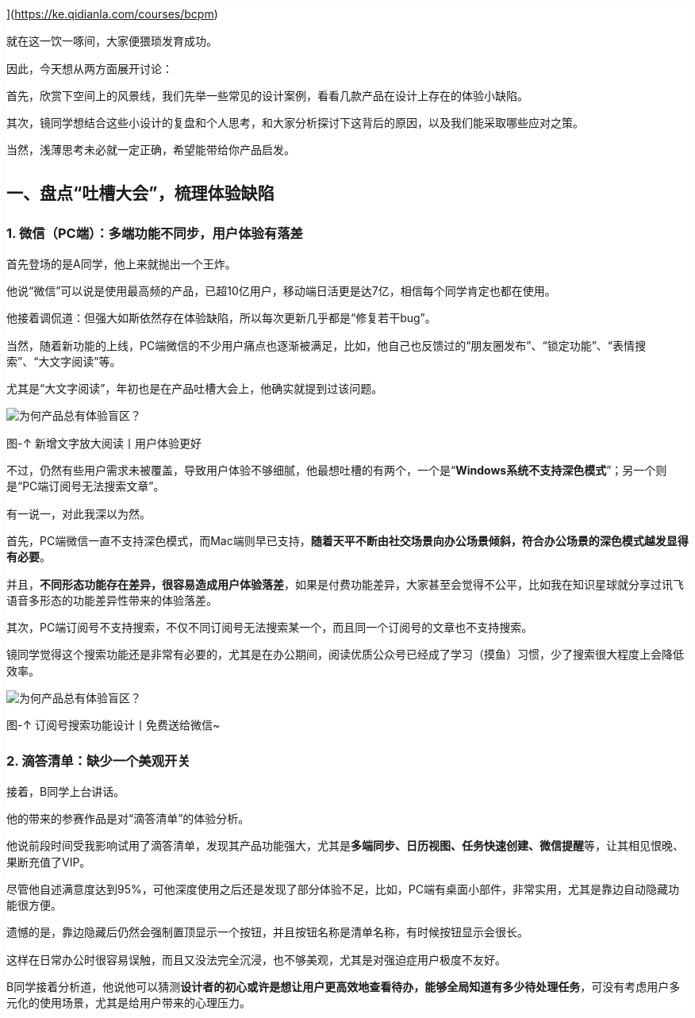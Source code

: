 ](https://ke.qidianla.com/courses/bcpm)

就在这一饮一啄间，大家便猥琐发育成功。

因此，今天想从两方面展开讨论：

首先，欣赏下空间上的风景线，我们先举一些常见的设计案例，看看几款产品在设计上存在的体验小缺陷。

其次，镜同学想结合这些小设计的复盘和个人思考，和大家分析探讨下这背后的原因，以及我们能采取哪些应对之策。

当然，浅薄思考未必就一定正确，希望能带给你产品启发。

## 一、盘点“吐槽大会”，梳理体验缺陷

### 1\. 微信（PC端）：多端功能不同步，用户体验有落差

首先登场的是A同学，他上来就抛出一个王炸。

他说“微信”可以说是使用最高频的产品，已超10亿用户，移动端日活更是达7亿，相信每个同学肯定也都在使用。

他接着调侃道：但强大如斯依然存在体验缺陷，所以每次更新几乎都是“修复若干bug”。

当然，随着新功能的上线，PC端微信的不少用户痛点也逐渐被满足，比如，他自己也反馈过的“朋友圈发布”、“锁定功能”、“表情搜索”、“大文字阅读”等。

尤其是“大文字阅读”，年初也是在产品吐槽大会上，他确实就提到过该问题。

![为何产品总有体验盲区？](https://image.woshipm.com/wp-files/2024/07/avKrDHUwNAt3H28c08y1.jpeg)

图-↑ 新增文字放大阅读丨用户体验更好

不过，仍然有些用户需求未被覆盖，导致用户体验不够细腻，他最想吐槽的有两个，一个是“**Windows系统不支持深色模式**”；另一个则是“PC端订阅号无法搜索文章”。

有一说一，对此我深以为然。

首先，PC端微信一直不支持深色模式，而Mac端则早已支持，**随着天平不断由社交场景向办公场景倾斜，符合办公场景的深色模式越发显得有必要**。

并且，**不同形态功能存在差异，很容易造成用户体验落差**，如果是付费功能差异，大家甚至会觉得不公平，比如我在知识星球就分享过讯飞语音多形态的功能差异性带来的体验落差。

其次，PC端订阅号不支持搜索，不仅不同订阅号无法搜索某一个，而且同一个订阅号的文章也不支持搜索。

镜同学觉得这个搜索功能还是非常有必要的，尤其是在办公期间，阅读优质公众号已经成了学习（摸鱼）习惯，少了搜索很大程度上会降低效率。

![为何产品总有体验盲区？](https://image.woshipm.com/wp-files/2024/07/xyi3MzccKTTrPKn6PGoz.png)

图-↑ 订阅号搜索功能设计丨免费送给微信~

### 2\. 滴答清单：缺少一个美观开关

接着，B同学上台讲话。

他的带来的参赛作品是对“滴答清单”的体验分析。

他说前段时间受我影响试用了滴答清单，发现其产品功能强大，尤其是**多端同步、日历视图、任务快速创建、微信提醒**等，让其相见恨晚、果断充值了VIP。

尽管他自述满意度达到95%，可他深度使用之后还是发现了部分体验不足，比如，PC端有桌面小部件，非常实用，尤其是靠边自动隐藏功能很方便。

遗憾的是，靠边隐藏后仍然会强制置顶显示一个按钮，并且按钮名称是清单名称，有时候按钮显示会很长。

这样在日常办公时很容易误触，而且又没法完全沉浸，也不够美观，尤其是对强迫症用户极度不友好。

B同学接着分析道，他说他可以猜测**设计者的初心或许是想让用户更高效地查看待办，能够全局知道有多少待处理任务**，可没有考虑用户多元化的使用场景，尤其是给用户带来的心理压力。
